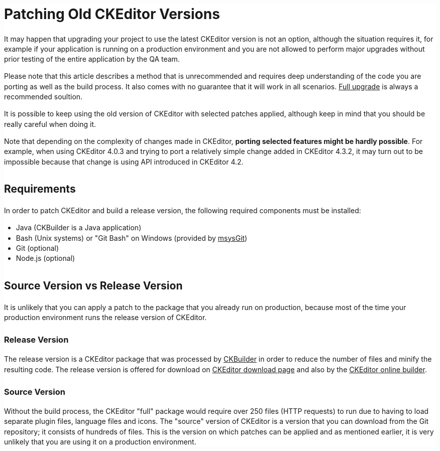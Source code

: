 

# Patching Old CKEditor Versions

It may happen that upgrading your project to use the latest CKEditor version is not an option, although the situation requires it, for example if your application is running on a production environment and you are not allowed to perform major upgrades without prior testing of the entire application by the QA team.

<p class="tip">
	Please note that this article describes a method that is unrecommended and requires deep understanding of the code you are porting as well as the build process. It also comes with no guarantee that it will work in all scenarios. <a href="#!/guide/dev_upgrade">Full upgrade</a> is always a recommended soultion.
</p>

It is possible to keep using the old version of CKEditor with selected patches applied, although keep in mind that you should be really careful when doing it.

Note that depending on the complexity of changes made in CKEditor, **porting selected features might be hardly possible**. For example, when using CKEditor 4.0.3 and trying to port a relatively simple change added in CKEditor 4.3.2, it may turn out to be impossible because that change is using API introduced in CKEditor 4.2.

## Requirements

In order to patch CKEditor and build a release version, the following required components must be installed:

 - Java (CKBuilder is a Java application)
 - Bash (Unix systems) or "Git Bash" on Windows (provided by [msysGit](http://msysgit.github.io/))
 - Git (optional)
 - Node.js (optional)

## Source Version vs Release Version

It is unlikely that you can apply a patch to the package that you already run on production, because most of the time your production environment runs the release version of CKEditor.

### Release Version

The release version is a CKEditor package that was processed by [CKBuilder](#!/guide/dev_build-section-about-ckbuilder-%28command-line%29) in order to reduce the number of files and minify the resulting code. The release version is offered for download on [CKEditor download page](http://ckeditor.com/download) and also by the [CKEditor online builder](http://ckeditor.com/builder).

### Source Version

Without the build process, the CKEditor "full" package would require over 250 files (HTTP requests) to run due to having to load separate plugin files, language files and icons. The "source" version of CKEditor is a version that you can download from the Git repository; it consists of hundreds of files. This is the version on which patches can be applied and as mentioned earlier, it is very unlikely that you are using it on a production environment.

